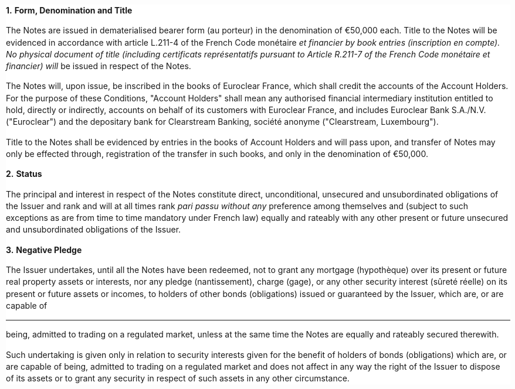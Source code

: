 **1.** **Form, Denomination and Title**

The Notes are issued in dematerialised bearer form (au porteur) in the denomination of €50,000 each.
Title to the Notes will be evidenced in accordance with article L.211-4 of the French Code monétaire
_et financier by book entries (inscription en compte). No physical document of title (including_
_certificats_ _représentatifs pursuant to Article R.211-7 of the French Code monétaire et financier) will_
be issued in respect of the Notes.

The Notes will, upon issue, be inscribed in the books of Euroclear France, which shall credit the
accounts of the Account Holders. For the purpose of these Conditions, "Account Holders" shall mean
any authorised financial intermediary institution entitled to hold, directly or indirectly, accounts on
behalf of its customers with Euroclear France, and includes Euroclear Bank S.A./N.V. ("Euroclear")
and the depositary bank for Clearstream Banking, société anonyme ("Clearstream, Luxembourg").

Title to the Notes shall be evidenced by entries in the books of Account Holders and will pass upon,
and transfer of Notes may only be effected through, registration of the transfer in such books, and only
in the denomination of €50,000.

**2.** **Status**

The principal and interest in respect of the Notes constitute direct, unconditional, unsecured and
unsubordinated obligations of the Issuer and rank and will at all times rank _pari passu without any_
preference among themselves and (subject to such exceptions as are from time to time mandatory
under French law) equally and rateably with any other present or future unsecured and unsubordinated
obligations of the Issuer.

**3.** **Negative Pledge**

The Issuer undertakes, until all the Notes have been redeemed, not to grant any mortgage (hypothèque)
over its present or future real property assets or interests, nor any pledge (nantissement), charge
(gage), or any other security interest (sûreté réelle) on its present or future assets or incomes, to
holders of other bonds (obligations) issued or guaranteed by the Issuer, which are, or are capable of


-----

being, admitted to trading on a regulated market, unless at the same time the Notes are equally and
rateably secured therewith.

Such undertaking is given only in relation to security interests given for the benefit of holders of bonds
(obligations) which are, or are capable of being, admitted to trading on a regulated market and does
not affect in any way the right of the Issuer to dispose of its assets or to grant any security in respect of
such assets in any other circumstance.
